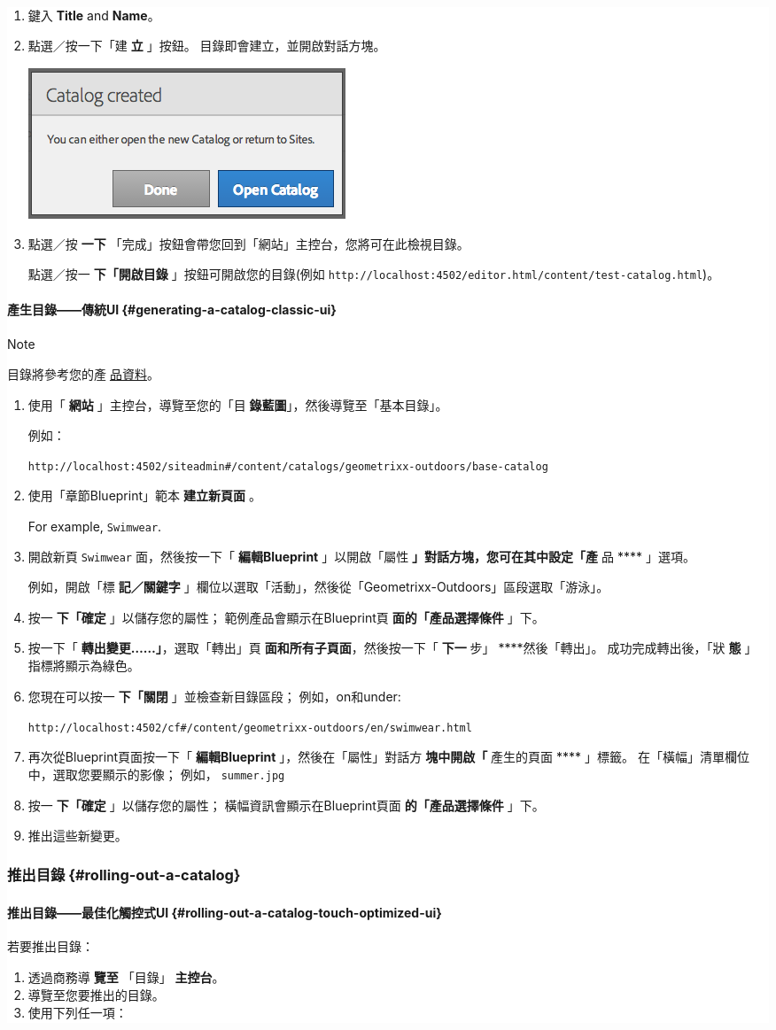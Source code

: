 1. 鍵入 **Title** and **Name**。
1. 點選／按一下「建 **立** 」按鈕。 目錄即會建立，並開啟對話方塊。

   ![chlimage_1-101](assets/chlimage_1-101.png)

1. 點選／按 **一下** 「完成」按鈕會帶您回到「網站」主控台，您將可在此檢視目錄。

   點選／按一 **下「開啟目錄** 」按鈕可開啟您的目錄(例如 `http://localhost:4502/editor.html/content/test-catalog.html`)。

#### 產生目錄——傳統UI {#generating-a-catalog-classic-ui}

>[!NOTE]
>
>目錄將參考您的產 [品資料](#products-and-product-variants)。

1. 使用「 **網站** 」主控台，導覽至您的「目 **錄藍圖**」，然後導覽至「基本目錄」。

   例如：

   `http://localhost:4502/siteadmin#/content/catalogs/geometrixx-outdoors/base-catalog`

1. 使用「章節Blueprint」範本 **建立新頁面** 。

   For example, `Swimwear`.

1. 開啟新頁 `Swimwear` 面，然後按一下「 **編輯Blueprint** 」以開啟「屬性 **」對話方塊，您可在其中設定「產** 品 **** 」選項。

   例如，開啟「標 **記／關鍵字** 」欄位以選取「活動」，然後從「Geometrixx-Outdoors」區段選取「游泳」。

1. 按一 **下「確定** 」以儲存您的屬性； 範例產品會顯示在Blueprint頁 **面的「產品選擇條件** 」下。
1. 按一下「 **轉出變更……」**，選取「轉出」頁 **面和所有子頁面**，然後按一下「 **下一** 步」 ****&#x200B;然後「轉出」。 成功完成轉出後，「狀 **態** 」指標將顯示為綠色。
1. 您現在可以按一 **下「關閉** 」並檢查新目錄區段； 例如，on和under:

   `http://localhost:4502/cf#/content/geometrixx-outdoors/en/swimwear.html`

1. 再次從Blueprint頁面按一下「 **編輯Blueprint** 」，然後在「屬性」對話方 **塊中開啟「** 產生的頁面 **** 」標籤。 在「橫幅」清單欄位中，選取您要顯示的影像； 例如， `summer.jpg`
1. 按一 **下「確定** 」以儲存您的屬性； 橫幅資訊會顯示在Blueprint頁面 **的「產品選擇條件** 」下。
1. 推出這些新變更。

### 推出目錄 {#rolling-out-a-catalog}

#### 推出目錄——最佳化觸控式UI {#rolling-out-a-catalog-touch-optimized-ui}

若要推出目錄：

1. 透過商務導 **覽至** 「目錄」 **主控台**。
1. 導覽至您要推出的目錄。
1. 使用下列任一項：

